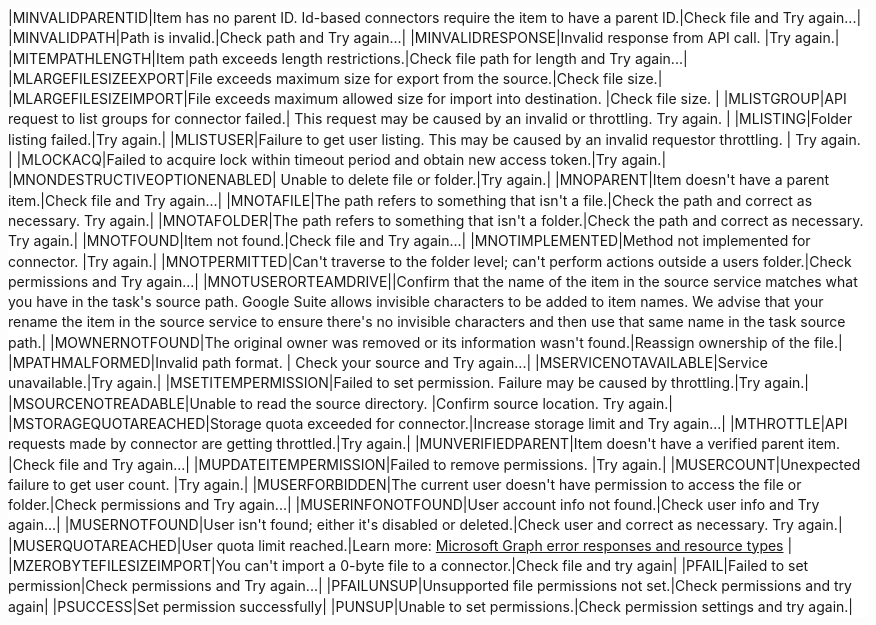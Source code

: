 |MINVALIDPARENTID|Item has no parent ID. Id-based connectors require the item to have a parent ID.|Check file and Try again...|
|MINVALIDPATH|Path is invalid.|Check path and Try again...|
|MINVALIDRESPONSE|Invalid response from API call. |Try again.|
|MITEMPATHLENGTH|Item path exceeds length restrictions.|Check file path for length and Try again...|
|MLARGEFILESIZEEXPORT|File exceeds maximum size for export from the source.|Check file size.|
|MLARGEFILESIZEIMPORT|File exceeds maximum allowed size for import into destination. |Check file size. |
|MLISTGROUP|API request to list groups for connector failed.| This request may be caused by an invalid or throttling. Try again. |
|MLISTING|Folder listing failed.|Try again.|
|MLISTUSER|Failure to get user listing. This may be caused by an invalid requestor throttling. | Try again. |
|MLOCKACQ|Failed to acquire lock within timeout period and obtain new access token.|Try again.|
|MNONDESTRUCTIVEOPTIONENABLED| Unable to delete file or folder.|Try again.|
|MNOPARENT|Item doesn't have a parent item.|Check file and Try again...|
|MNOTAFILE|The path refers to something that isn't a file.|Check the path and correct as necessary. Try again.|
|MNOTAFOLDER|The path refers to something that isn't a folder.|Check the path and correct as necessary.  Try again.|
|MNOTFOUND|Item not found.|Check file and Try again...|
|MNOTIMPLEMENTED|Method not implemented for connector. |Try again.|
|MNOTPERMITTED|Can't traverse to the folder level; can't perform actions outside a users folder.|Check permissions and Try again...|
|MNOTUSERORTEAMDRIVE||Confirm that the name of the item in the source service matches what you have in the task's source path. Google Suite allows invisible characters to be added to item names. We advise that your rename the item in the source service to ensure there's no invisible characters and then use that same name in the task source path.|
|MOWNERNOTFOUND|The original owner was removed or its information wasn't found.|Reassign ownership of the file.|
|MPATHMALFORMED|Invalid path format. | Check your source and Try again...|
|MSERVICENOTAVAILABLE|Service unavailable.|Try again.|
|MSETITEMPERMISSION|Failed to set permission. Failure may be caused by throttling.|Try again.|
|MSOURCENOTREADABLE|Unable to read the source directory. |Confirm source location. Try again.|
|MSTORAGEQUOTAREACHED|Storage quota exceeded for connector.|Increase storage limit and Try again...|
|MTHROTTLE|API requests made by connector are getting throttled.|Try again.|
|MUNVERIFIEDPARENT|Item doesn't have a verified parent item. |Check file and Try again...|
|MUPDATEITEMPERMISSION|Failed to remove permissions. |Try again.|
|MUSERCOUNT|Unexpected failure to get user count. |Try again.|
|MUSERFORBIDDEN|The current user doesn't have permission to access the file or folder.|Check permissions and Try again...|
|MUSERINFONOTFOUND|User account info not found.|Check user info and Try again...|
|MUSERNOTFOUND|User isn't found; either it's disabled or deleted.|Check user and correct as necessary. Try again.|
|MUSERQUOTAREACHED|User quota limit reached.|Learn more: [Microsoft Graph error responses and resource types](/graph/errors) |
|MZEROBYTEFILESIZEIMPORT|You can't import a 0-byte file to a connector.|Check file and try again|
|PFAIL|Failed to set permission|Check permissions and Try again...|
|PFAILUNSUP|Unsupported file permissions not set.|Check permissions and try again|
|PSUCCESS|Set permission successfully|
|PUNSUP|Unable to set permissions.|Check permission settings and try again.|